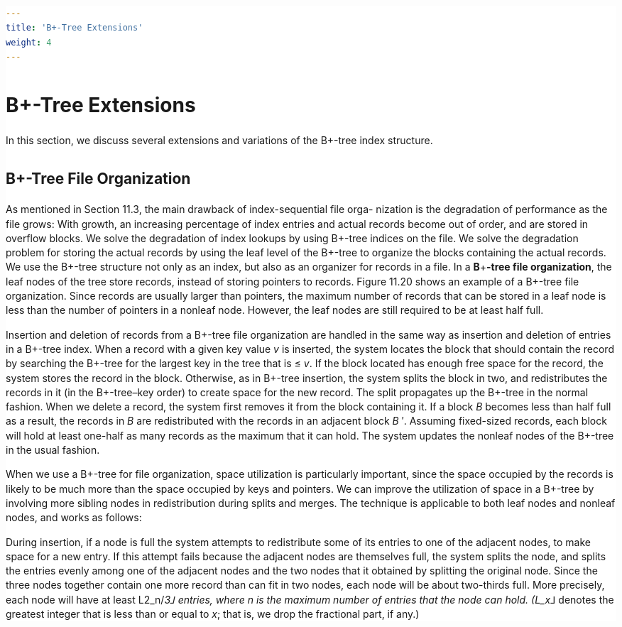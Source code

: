 ```yaml
---
title: 'B+-Tree Extensions'
weight: 4
---
```


# B+-Tree Extensions

In this section, we discuss several extensions and variations of the B+-tree index structure.

## B+-Tree File Organization

As mentioned in Section 11.3, the main drawback of index-sequential file orga- nization is the degradation of performance as the file grows: With growth, an increasing percentage of index entries and actual records become out of order, and are stored in overflow blocks. We solve the degradation of index lookups by using B+-tree indices on the file. We solve the degradation problem for storing the actual records by using the leaf level of the B+-tree to organize the blocks containing the actual records. We use the B+-tree structure not only as an index, but also as an organizer for records in a file. In a **B**+**\-tree file organization**, the leaf nodes of the tree store records, instead of storing pointers to records. Figure 11.20 shows an example of a B+-tree file organization. Since records are usually larger than pointers, the maximum number of records that can be stored in a leaf node is less than the number of pointers in a nonleaf node. However, the leaf nodes are still required to be at least half full.



Insertion and deletion of records from a B+-tree file organization are handled in the same way as insertion and deletion of entries in a B+-tree index. When a record with a given key value _v_ is inserted, the system locates the block that should contain the record by searching the B+-tree for the largest key in the tree that is ≤ _v_. If the block located has enough free space for the record, the system stores the record in the block. Otherwise, as in B+-tree insertion, the system splits the block in two, and redistributes the records in it (in the B+-tree–key order) to create space for the new record. The split propagates up the B+-tree in the normal fashion. When we delete a record, the system first removes it from the block containing it. If a block _B_ becomes less than half full as a result, the records in _B_ are redistributed with the records in an adjacent block _B_ ′. Assuming fixed-sized records, each block will hold at least one-half as many records as the maximum that it can hold. The system updates the nonleaf nodes of the B+-tree in the usual fashion.

When we use a B+-tree for file organization, space utilization is particularly important, since the space occupied by the records is likely to be much more than the space occupied by keys and pointers. We can improve the utilization of space in a B+-tree by involving more sibling nodes in redistribution during splits and merges. The technique is applicable to both leaf nodes and nonleaf nodes, and works as follows:

During insertion, if a node is full the system attempts to redistribute some of its entries to one of the adjacent nodes, to make space for a new entry. If this attempt fails because the adjacent nodes are themselves full, the system splits the node, and splits the entries evenly among one of the adjacent nodes and the two nodes that it obtained by splitting the original node. Since the three nodes together contain one more record than can fit in two nodes, each node will be about two-thirds full. More precisely, each node will have at least L2_n/_3⅃ entries, where _n_ is the maximum number of entries that the node can hold. (L_x_⅃ denotes the greatest integer that is less than or equal to _x_; that is, we drop the fractional part, if any.)
